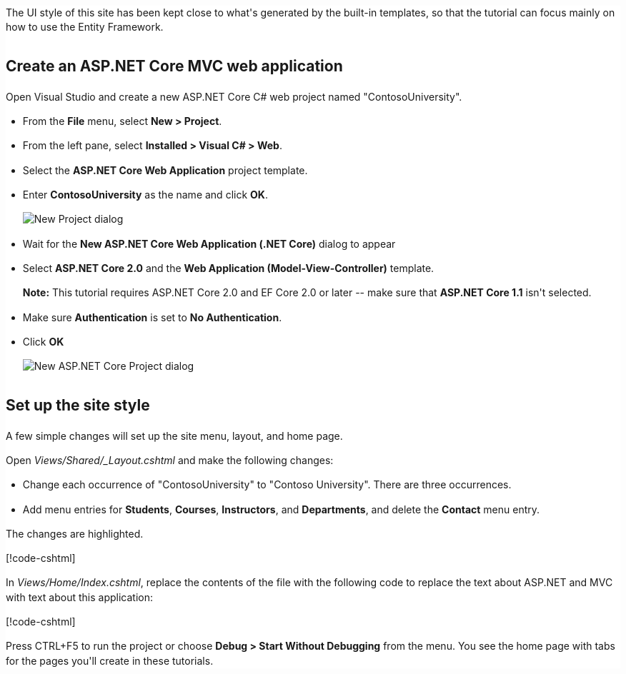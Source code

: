 
The UI style of this site has been kept close to what's generated by the built-in templates, so that the tutorial can focus mainly on how to use the Entity Framework.

## Create an ASP.NET Core MVC web application

Open Visual Studio and create a new ASP.NET Core C# web project named "ContosoUniversity".

* From the **File** menu, select **New > Project**.

* From the left pane, select **Installed > Visual C# > Web**.

* Select the **ASP.NET Core Web Application** project template.

* Enter **ContosoUniversity** as the name and click **OK**.

  ![New Project dialog](intro/_static/new-project.png)

* Wait for the **New ASP.NET Core Web Application (.NET Core)** dialog to appear

* Select **ASP.NET Core 2.0** and the **Web Application (Model-View-Controller)** template.

  **Note:** This tutorial requires ASP.NET Core 2.0 and EF Core 2.0 or later -- make sure that **ASP.NET Core 1.1** isn't selected.

* Make sure **Authentication** is set to **No Authentication**.

* Click **OK**

  ![New ASP.NET Core Project dialog](intro/_static/new-aspnet.png)

## Set up the site style

A few simple changes will set up the site menu, layout, and home page.

Open *Views/Shared/_Layout.cshtml* and make the following changes:

* Change each occurrence of "ContosoUniversity" to "Contoso University". There are three occurrences.

* Add menu entries for **Students**, **Courses**, **Instructors**, and **Departments**, and delete the **Contact** menu entry.

The changes are highlighted.

[!code-cshtml[](intro/samples/cu/Views/Shared/_Layout.cshtml?highlight=6,30,36-39,48)]

In *Views/Home/Index.cshtml*, replace the contents of the file with the following code to replace the text about ASP.NET and MVC with text about this application:

[!code-cshtml[](intro/samples/cu/Views/Home/Index.cshtml)]

Press CTRL+F5 to run the project or choose **Debug > Start Without Debugging** from the menu. You see the home page with tabs for the pages you'll create in these tutorials.
